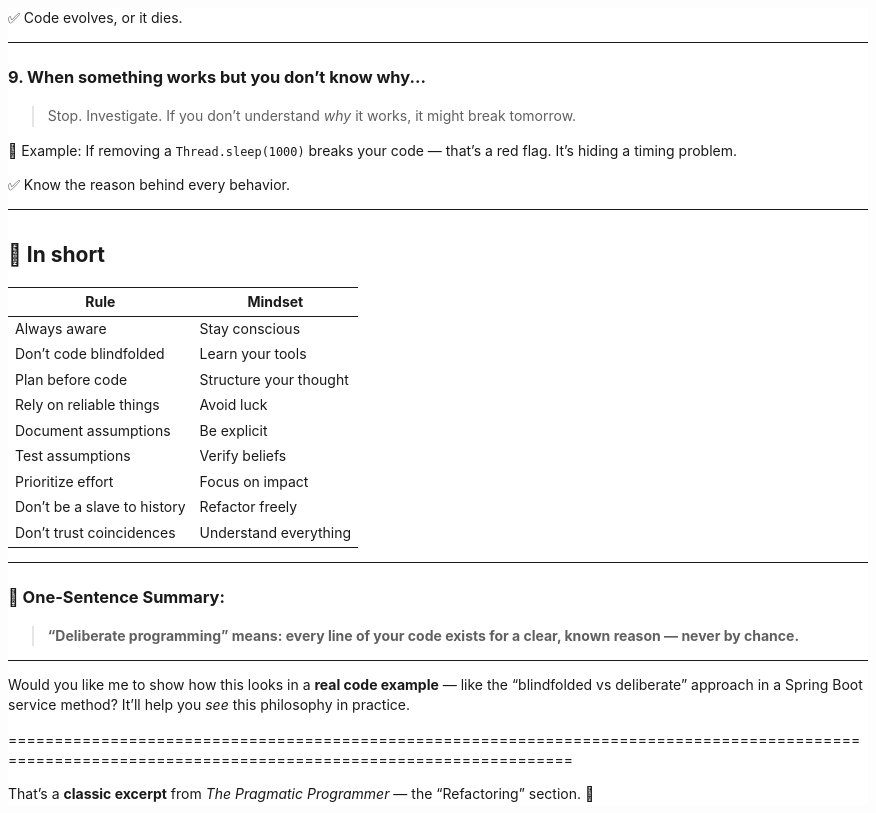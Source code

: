 ✅ Code evolves, or it dies.

---

### 9. **When something works but you don’t know why...**

> Stop. Investigate.
> If you don’t understand *why* it works, it might break tomorrow.

🧠 Example:
If removing a `Thread.sleep(1000)` breaks your code — that’s a red flag. It’s hiding a timing problem.

✅ Know the reason behind every behavior.

---

## 🎯 In short

| Rule                        | Mindset                |
| --------------------------- | ---------------------- |
| Always aware                | Stay conscious         |
| Don’t code blindfolded      | Learn your tools       |
| Plan before code            | Structure your thought |
| Rely on reliable things     | Avoid luck             |
| Document assumptions        | Be explicit            |
| Test assumptions            | Verify beliefs         |
| Prioritize effort           | Focus on impact        |
| Don’t be a slave to history | Refactor freely        |
| Don’t trust coincidences    | Understand everything  |

---

### 🧠 One-Sentence Summary:

> **“Deliberate programming” means: every line of your code exists for a clear, known reason — never by chance.**

---

Would you like me to show how this looks in a **real code example** — like the “blindfolded vs deliberate” approach in a Spring Boot service method?
It’ll help you *see* this philosophy in practice.

=========================================================================================================================================================


That’s a **classic excerpt** from *The Pragmatic Programmer* — the “Refactoring” section. 🌱
